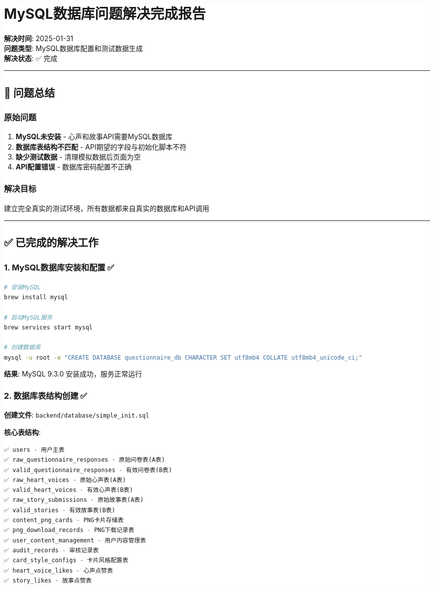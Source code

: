 # MySQL数据库问题解决完成报告

**解决时间**: 2025-01-31  
**问题类型**: MySQL数据库配置和测试数据生成  
**解决状态**: ✅ 完成  

---

## 🎯 **问题总结**

### **原始问题**
1. **MySQL未安装** - 心声和故事API需要MySQL数据库
2. **数据库表结构不匹配** - API期望的字段与初始化脚本不符
3. **缺少测试数据** - 清理模拟数据后页面为空
4. **API配置错误** - 数据库密码配置不正确

### **解决目标**
建立完全真实的测试环境，所有数据都来自真实的数据库和API调用

---

## ✅ **已完成的解决工作**

### **1. MySQL数据库安装和配置** ✅
```bash
# 安装MySQL
brew install mysql

# 启动MySQL服务
brew services start mysql

# 创建数据库
mysql -u root -e "CREATE DATABASE questionnaire_db CHARACTER SET utf8mb4 COLLATE utf8mb4_unicode_ci;"
```

**结果**: MySQL 9.3.0 安装成功，服务正常运行

### **2. 数据库表结构创建** ✅
**创建文件**: `backend/database/simple_init.sql`

**核心表结构**:
```sql
✅ users - 用户主表
✅ raw_questionnaire_responses - 原始问卷表(A表)
✅ valid_questionnaire_responses - 有效问卷表(B表)
✅ raw_heart_voices - 原始心声表(A表)
✅ valid_heart_voices - 有效心声表(B表)
✅ raw_story_submissions - 原始故事表(A表)
✅ valid_stories - 有效故事表(B表)
✅ content_png_cards - PNG卡片存储表
✅ png_download_records - PNG下载记录表
✅ user_content_management - 用户内容管理表
✅ audit_records - 审核记录表
✅ card_style_configs - 卡片风格配置表
✅ heart_voice_likes - 心声点赞表
✅ story_likes - 故事点赞表
```
